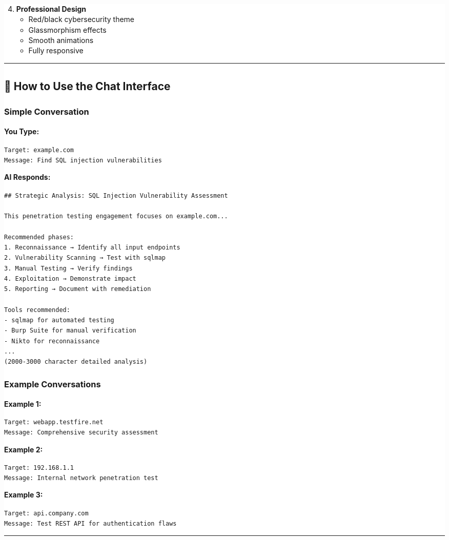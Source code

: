 4. **Professional Design**
   - Red/black cybersecurity theme
   - Glassmorphism effects
   - Smooth animations
   - Fully responsive

---

## 💬 How to Use the Chat Interface

### Simple Conversation

**You Type:**
```
Target: example.com
Message: Find SQL injection vulnerabilities
```

**AI Responds:**
```
## Strategic Analysis: SQL Injection Vulnerability Assessment

This penetration testing engagement focuses on example.com...

Recommended phases:
1. Reconnaissance → Identify all input endpoints
2. Vulnerability Scanning → Test with sqlmap
3. Manual Testing → Verify findings
4. Exploitation → Demonstrate impact
5. Reporting → Document with remediation

Tools recommended:
- sqlmap for automated testing
- Burp Suite for manual verification
- Nikto for reconnaissance
...
(2000-3000 character detailed analysis)
```

### Example Conversations

**Example 1:**
```
Target: webapp.testfire.net
Message: Comprehensive security assessment
```

**Example 2:**
```
Target: 192.168.1.1
Message: Internal network penetration test
```

**Example 3:**
```
Target: api.company.com
Message: Test REST API for authentication flaws
```

---